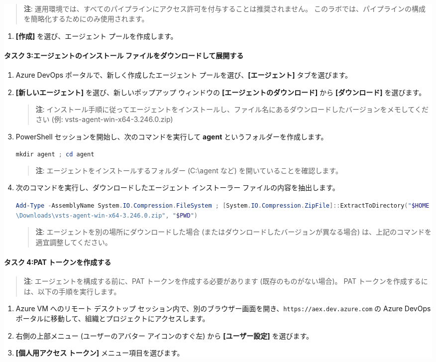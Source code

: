    > **注**: 運用環境では、すべてのパイプラインにアクセス許可を付与することは推奨されません。 このラボでは、パイプラインの構成を簡略化するためにのみ使用されます。

1. **[作成]** を選び、エージェント プールを作成します。

#### タスク 3:エージェントのインストール ファイルをダウンロードして展開する

1. Azure DevOps ポータルで、新しく作成したエージェント プールを選び、**[エージェント]** タブを選びます。

1. **[新しいエージェント]** を選び、新しいポップアップ ウィンドウの **[エージェントのダウンロード]** から **[ダウンロード]** を選びます。

   > **注**: インストール手順に従ってエージェントをインストールし、ファイル名にあるダウンロードしたバージョンをメモしてください (例: vsts-agent-win-x64-3.246.0.zip)

1. PowerShell セッションを開始し、次のコマンドを実行して **agent** というフォルダーを作成します。

   ```powershell
   mkdir agent ; cd agent        
   ```

   > **注**: エージェントをインストールするフォルダー (C:\agent など) を開いていることを確認します。

1. 次のコマンドを実行し、ダウンロードしたエージェント インストーラー ファイルの内容を抽出します。

   ```powershell
   Add-Type -AssemblyName System.IO.Compression.FileSystem ; [System.IO.Compression.ZipFile]::ExtractToDirectory("$HOME\Downloads\vsts-agent-win-x64-3.246.0.zip", "$PWD")
   ```

   > **注**: エージェントを別の場所にダウンロードした場合 (またはダウンロードしたバージョンが異なる場合) は、上記のコマンドを適宜調整してください。

#### タスク 4:PAT トークンを作成する

> **注**: エージェントを構成する前に、PAT トークンを作成する必要があります (既存のものがない場合)。 PAT トークンを作成するには、以下の手順を実行します。

1. Azure VM へのリモート デスクトップ セッション内で、別のブラウザー画面を開き、`https://aex.dev.azure.com` の Azure DevOps ポータルに移動して、組織とプロジェクトにアクセスします。

1. 右側の上部メニュー (ユーザーのアバター アイコンのすぐ左) から **[ユーザー設定]** を選びます。

1. **[個人用アクセス トークン]** メニュー項目を選びます。
